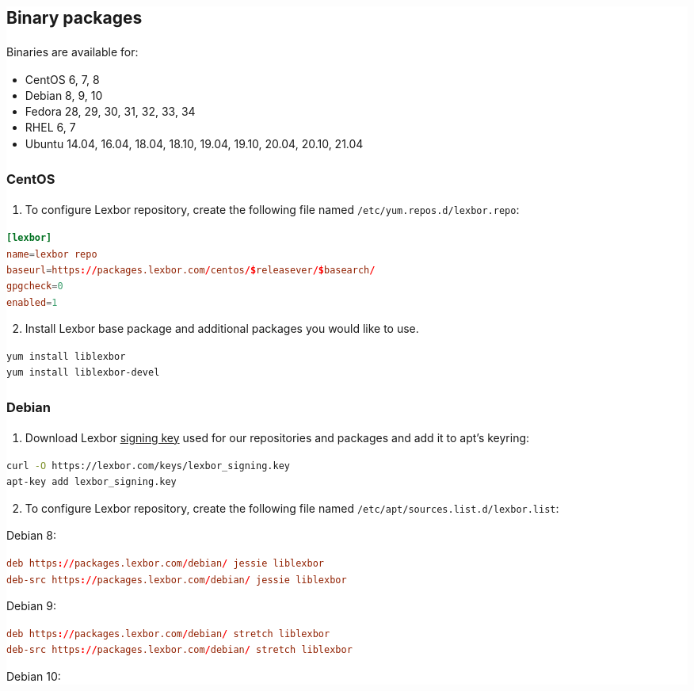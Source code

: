## Binary packages

Binaries are available for:

* CentOS 6, 7, 8
* Debian 8, 9, 10
* Fedora 28, 29, 30, 31, 32, 33, 34
* RHEL 6, 7
* Ubuntu 14.04, 16.04, 18.04, 18.10, 19.04, 19.10, 20.04, 20.10, 21.04

### CentOS

1. To configure Lexbor repository, create the following file named `/etc/yum.repos.d/lexbor.repo`:

 ```conf
 [lexbor]
 name=lexbor repo
 baseurl=https://packages.lexbor.com/centos/$releasever/$basearch/
 gpgcheck=0
 enabled=1
 ```

2. Install Lexbor base package and additional packages you would like to use.

 ```sh
 yum install liblexbor
 yum install liblexbor-devel
 ```

### Debian

1. Download Lexbor [signing key](https://lexbor.com/keys/lexbor_signing.key) used for our repositories and packages and add it to apt’s keyring:

 ```sh
 curl -O https://lexbor.com/keys/lexbor_signing.key
 apt-key add lexbor_signing.key
 ```

2. To configure Lexbor repository, create the following file named `/etc/apt/sources.list.d/lexbor.list`:

 Debian 8:

 ```conf
 deb https://packages.lexbor.com/debian/ jessie liblexbor
 deb-src https://packages.lexbor.com/debian/ jessie liblexbor
 ```

 Debian 9:

 ```conf
 deb https://packages.lexbor.com/debian/ stretch liblexbor
 deb-src https://packages.lexbor.com/debian/ stretch liblexbor
 ```
 
 Debian 10:
 

[name]: lexbor
[title]: Documentation
[theme]: document.html